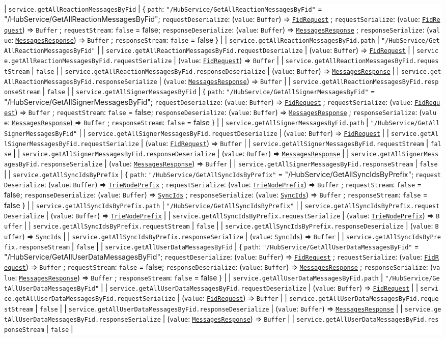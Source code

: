 | `service.getAllReactionMessagesByFid` | { `path`: ``"/HubService/GetAllReactionMessagesByFid"`` = "/HubService/GetAllReactionMessagesByFid"; `requestDeserialize`: (`value`: `Buffer`) => [`FidRequest`](protobufs_src.md#fidrequest) ; `requestSerialize`: (`value`: [`FidRequest`](protobufs_src.md#fidrequest)) => `Buffer` ; `requestStream`: ``false`` = false; `responseDeserialize`: (`value`: `Buffer`) => [`MessagesResponse`](protobufs_src.md#messagesresponse) ; `responseSerialize`: (`value`: [`MessagesResponse`](protobufs_src.md#messagesresponse)) => `Buffer` ; `responseStream`: ``false`` = false } |
| `service.getAllReactionMessagesByFid.path` | ``"/HubService/GetAllReactionMessagesByFid"`` |
| `service.getAllReactionMessagesByFid.requestDeserialize` | (`value`: `Buffer`) => [`FidRequest`](protobufs_src.md#fidrequest) |
| `service.getAllReactionMessagesByFid.requestSerialize` | (`value`: [`FidRequest`](protobufs_src.md#fidrequest)) => `Buffer` |
| `service.getAllReactionMessagesByFid.requestStream` | ``false`` |
| `service.getAllReactionMessagesByFid.responseDeserialize` | (`value`: `Buffer`) => [`MessagesResponse`](protobufs_src.md#messagesresponse) |
| `service.getAllReactionMessagesByFid.responseSerialize` | (`value`: [`MessagesResponse`](protobufs_src.md#messagesresponse)) => `Buffer` |
| `service.getAllReactionMessagesByFid.responseStream` | ``false`` |
| `service.getAllSignerMessagesByFid` | { `path`: ``"/HubService/GetAllSignerMessagesByFid"`` = "/HubService/GetAllSignerMessagesByFid"; `requestDeserialize`: (`value`: `Buffer`) => [`FidRequest`](protobufs_src.md#fidrequest) ; `requestSerialize`: (`value`: [`FidRequest`](protobufs_src.md#fidrequest)) => `Buffer` ; `requestStream`: ``false`` = false; `responseDeserialize`: (`value`: `Buffer`) => [`MessagesResponse`](protobufs_src.md#messagesresponse) ; `responseSerialize`: (`value`: [`MessagesResponse`](protobufs_src.md#messagesresponse)) => `Buffer` ; `responseStream`: ``false`` = false } |
| `service.getAllSignerMessagesByFid.path` | ``"/HubService/GetAllSignerMessagesByFid"`` |
| `service.getAllSignerMessagesByFid.requestDeserialize` | (`value`: `Buffer`) => [`FidRequest`](protobufs_src.md#fidrequest) |
| `service.getAllSignerMessagesByFid.requestSerialize` | (`value`: [`FidRequest`](protobufs_src.md#fidrequest)) => `Buffer` |
| `service.getAllSignerMessagesByFid.requestStream` | ``false`` |
| `service.getAllSignerMessagesByFid.responseDeserialize` | (`value`: `Buffer`) => [`MessagesResponse`](protobufs_src.md#messagesresponse) |
| `service.getAllSignerMessagesByFid.responseSerialize` | (`value`: [`MessagesResponse`](protobufs_src.md#messagesresponse)) => `Buffer` |
| `service.getAllSignerMessagesByFid.responseStream` | ``false`` |
| `service.getAllSyncIdsByPrefix` | { `path`: ``"/HubService/GetAllSyncIdsByPrefix"`` = "/HubService/GetAllSyncIdsByPrefix"; `requestDeserialize`: (`value`: `Buffer`) => [`TrieNodePrefix`](protobufs_src.md#trienodeprefix) ; `requestSerialize`: (`value`: [`TrieNodePrefix`](protobufs_src.md#trienodeprefix)) => `Buffer` ; `requestStream`: ``false`` = false; `responseDeserialize`: (`value`: `Buffer`) => [`SyncIds`](protobufs_src.md#syncids) ; `responseSerialize`: (`value`: [`SyncIds`](protobufs_src.md#syncids)) => `Buffer` ; `responseStream`: ``false`` = false } |
| `service.getAllSyncIdsByPrefix.path` | ``"/HubService/GetAllSyncIdsByPrefix"`` |
| `service.getAllSyncIdsByPrefix.requestDeserialize` | (`value`: `Buffer`) => [`TrieNodePrefix`](protobufs_src.md#trienodeprefix) |
| `service.getAllSyncIdsByPrefix.requestSerialize` | (`value`: [`TrieNodePrefix`](protobufs_src.md#trienodeprefix)) => `Buffer` |
| `service.getAllSyncIdsByPrefix.requestStream` | ``false`` |
| `service.getAllSyncIdsByPrefix.responseDeserialize` | (`value`: `Buffer`) => [`SyncIds`](protobufs_src.md#syncids) |
| `service.getAllSyncIdsByPrefix.responseSerialize` | (`value`: [`SyncIds`](protobufs_src.md#syncids)) => `Buffer` |
| `service.getAllSyncIdsByPrefix.responseStream` | ``false`` |
| `service.getAllUserDataMessagesByFid` | { `path`: ``"/HubService/GetAllUserDataMessagesByFid"`` = "/HubService/GetAllUserDataMessagesByFid"; `requestDeserialize`: (`value`: `Buffer`) => [`FidRequest`](protobufs_src.md#fidrequest) ; `requestSerialize`: (`value`: [`FidRequest`](protobufs_src.md#fidrequest)) => `Buffer` ; `requestStream`: ``false`` = false; `responseDeserialize`: (`value`: `Buffer`) => [`MessagesResponse`](protobufs_src.md#messagesresponse) ; `responseSerialize`: (`value`: [`MessagesResponse`](protobufs_src.md#messagesresponse)) => `Buffer` ; `responseStream`: ``false`` = false } |
| `service.getAllUserDataMessagesByFid.path` | ``"/HubService/GetAllUserDataMessagesByFid"`` |
| `service.getAllUserDataMessagesByFid.requestDeserialize` | (`value`: `Buffer`) => [`FidRequest`](protobufs_src.md#fidrequest) |
| `service.getAllUserDataMessagesByFid.requestSerialize` | (`value`: [`FidRequest`](protobufs_src.md#fidrequest)) => `Buffer` |
| `service.getAllUserDataMessagesByFid.requestStream` | ``false`` |
| `service.getAllUserDataMessagesByFid.responseDeserialize` | (`value`: `Buffer`) => [`MessagesResponse`](protobufs_src.md#messagesresponse) |
| `service.getAllUserDataMessagesByFid.responseSerialize` | (`value`: [`MessagesResponse`](protobufs_src.md#messagesresponse)) => `Buffer` |
| `service.getAllUserDataMessagesByFid.responseStream` | ``false`` |